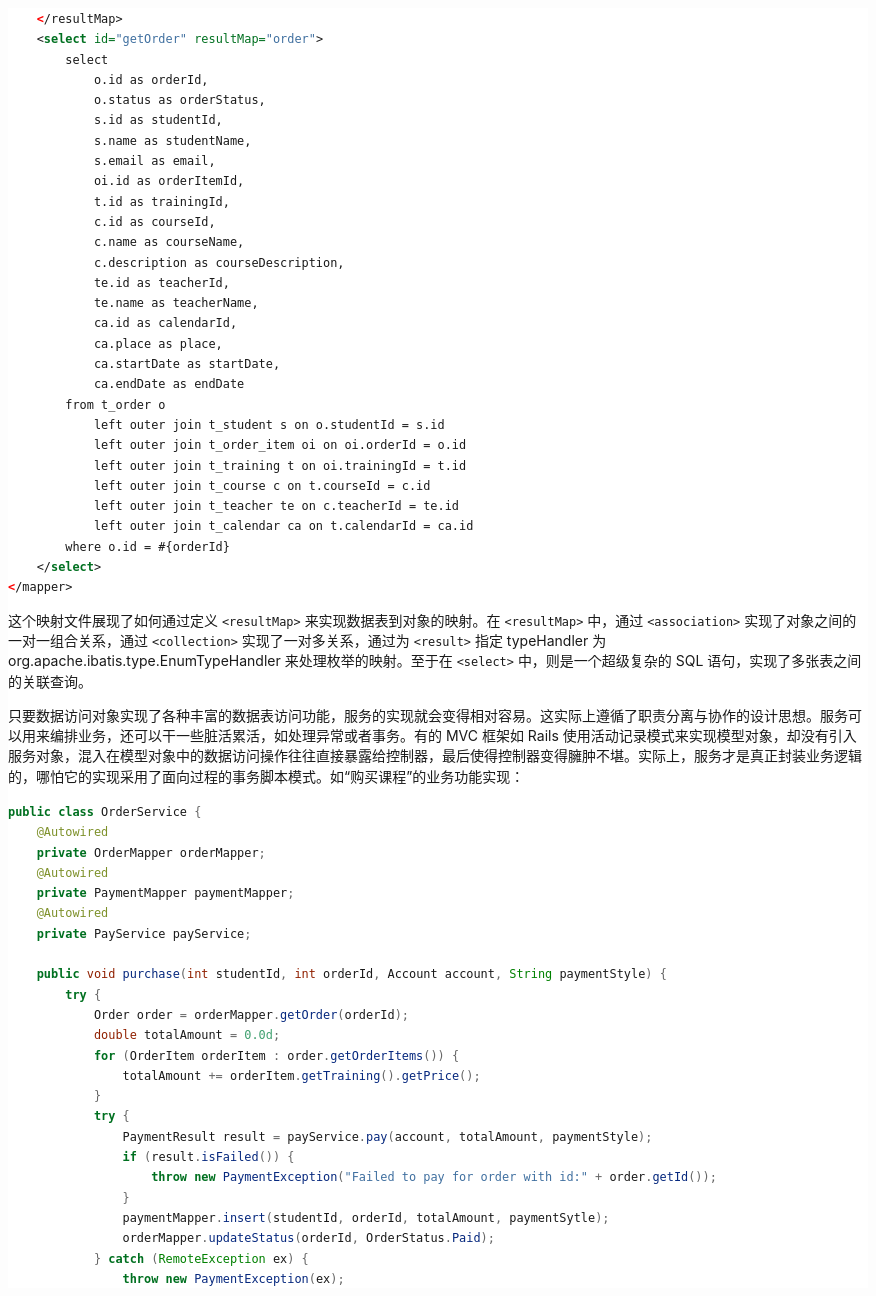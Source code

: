 ```xml
    </resultMap>
    <select id="getOrder" resultMap="order">
        select
            o.id as orderId,
            o.status as orderStatus,
            s.id as studentId,
            s.name as studentName,
            s.email as email,
            oi.id as orderItemId,
            t.id as trainingId,
            c.id as courseId,
            c.name as courseName,
            c.description as courseDescription,
            te.id as teacherId,
            te.name as teacherName,
            ca.id as calendarId,
            ca.place as place,
            ca.startDate as startDate,
            ca.endDate as endDate
        from t_order o
            left outer join t_student s on o.studentId = s.id
            left outer join t_order_item oi on oi.orderId = o.id
            left outer join t_training t on oi.trainingId = t.id
            left outer join t_course c on t.courseId = c.id
            left outer join t_teacher te on c.teacherId = te.id
            left outer join t_calendar ca on t.calendarId = ca.id
        where o.id = #{orderId}
    </select>
</mapper>
```

这个映射文件展现了如何通过定义 `<resultMap>` 来实现数据表到对象的映射。在 `<resultMap>` 中，通过 `<association>` 实现了对象之间的一对一组合关系，通过 `<collection>` 实现了一对多关系，通过为 `<result>` 指定 typeHandler 为 org.apache.ibatis.type.EnumTypeHandler 来处理枚举的映射。至于在 `<select>` 中，则是一个超级复杂的 SQL 语句，实现了多张表之间的关联查询。

只要数据访问对象实现了各种丰富的数据表访问功能，服务的实现就会变得相对容易。这实际上遵循了职责分离与协作的设计思想。服务可以用来编排业务，还可以干一些脏活累活，如处理异常或者事务。有的 MVC 框架如 Rails 使用活动记录模式来实现模型对象，却没有引入服务对象，混入在模型对象中的数据访问操作往往直接暴露给控制器，最后使得控制器变得臃肿不堪。实际上，服务才是真正封装业务逻辑的，哪怕它的实现采用了面向过程的事务脚本模式。如“购买课程”的业务功能实现：

```java
public class OrderService {
    @Autowired
    private OrderMapper orderMapper;
    @Autowired
    private PaymentMapper paymentMapper;
    @Autowired
    private PayService payService;

    public void purchase(int studentId, int orderId, Account account, String paymentStyle) {
        try {
            Order order = orderMapper.getOrder(orderId);
            double totalAmount = 0.0d;
            for (OrderItem orderItem : order.getOrderItems()) {
                totalAmount += orderItem.getTraining().getPrice(); 
            }
            try {
                PaymentResult result = payService.pay(account, totalAmount, paymentStyle);
                if (result.isFailed()) {
                    throw new PaymentException("Failed to pay for order with id:" + order.getId());
                }
                paymentMapper.insert(studentId, orderId, totalAmount, paymentSytle);
                orderMapper.updateStatus(orderId, OrderStatus.Paid);
            } catch (RemoteException ex) {
                throw new PaymentException(ex);
```